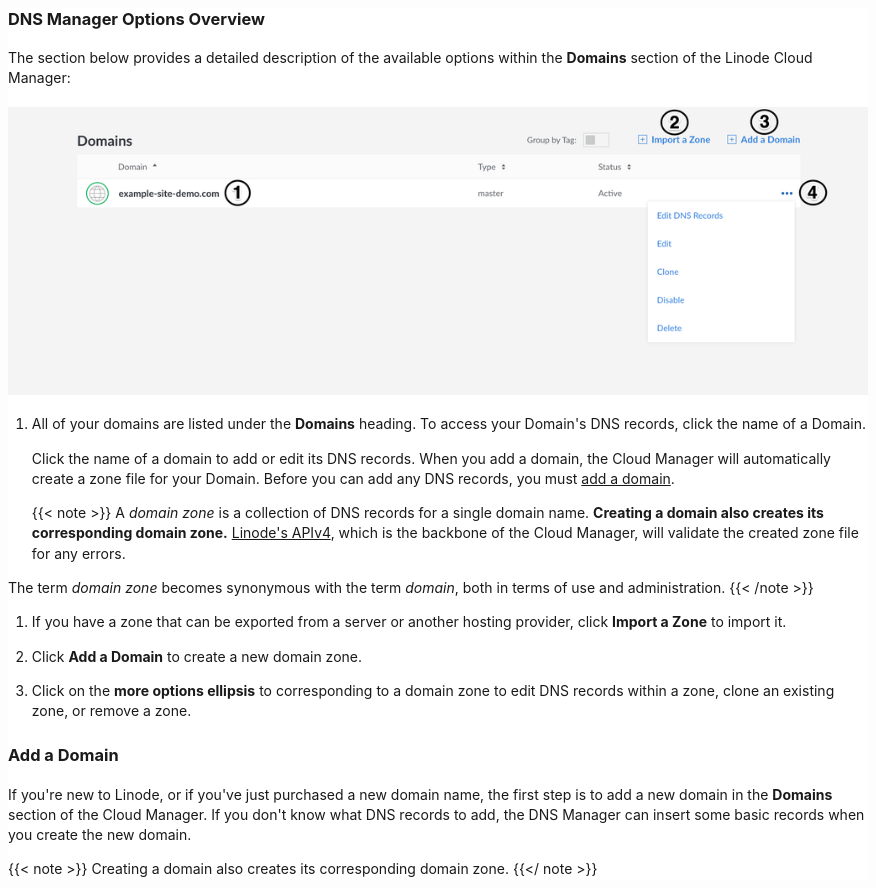 ### DNS Manager Options Overview

The section below provides a detailed description of the available options within the **Domains** section of the Linode Cloud Manager:

![The DNS Manger](domains-overview.png "The DNS Manager")

1.  All of your domains are listed under the **Domains** heading. To access your Domain's DNS records, click the name of a Domain.

    Click the name of a domain to add or edit its DNS records. When you add a domain, the Cloud Manager will automatically create a zone file for your Domain.  Before you can add any DNS records, you must [add a domain](#add-a-domain).

    {{< note >}}
A *domain zone* is a collection of DNS records for a single domain name. **Creating a domain also creates its corresponding domain zone.** [Linode's APIv4](https://developers.linode.com/api/v4/), which is the backbone of the Cloud Manager, will validate the created zone file for any errors.

The term *domain zone* becomes synonymous with the term *domain*, both in terms of use and administration.
{{< /note >}}

1.  If you have a zone that can be exported from a server or another hosting provider, click **Import a Zone** to import it.

1.  Click **Add a Domain** to create a new domain zone.

1.  Click on the **more options ellipsis** to corresponding to a domain zone to edit DNS records within a zone, clone an existing zone, or remove a zone.

### Add a Domain

If you're new to Linode, or if you've just purchased a new domain name, the first step is to add a new domain in the **Domains** section of the Cloud Manager. If you don't know what DNS records to add, the DNS Manager can insert some basic records when you create the new domain.

{{< note >}}
Creating a domain also creates its corresponding domain zone.
{{</ note >}}

